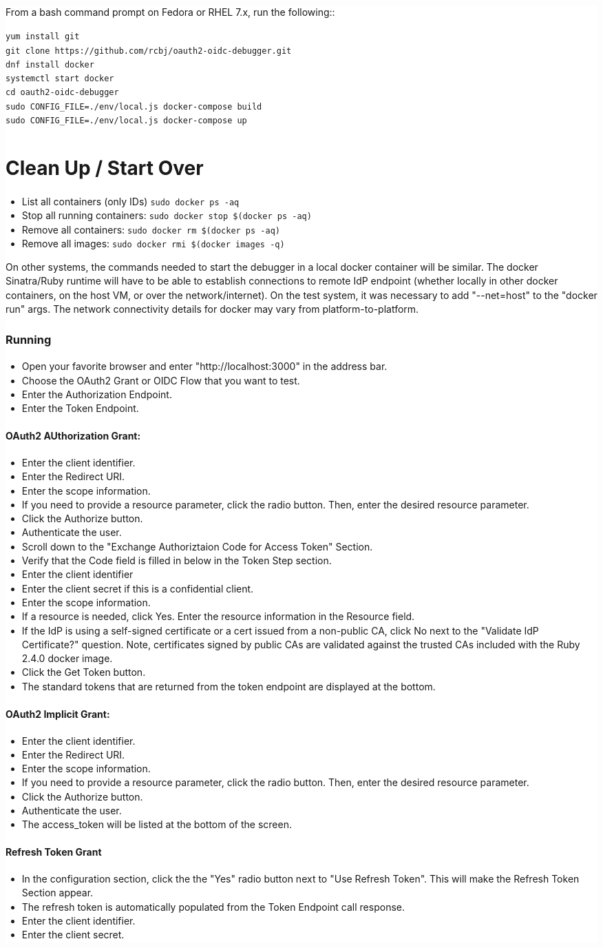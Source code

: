 From a bash command prompt on Fedora or RHEL 7.x, run the following::
```
yum install git
git clone https://github.com/rcbj/oauth2-oidc-debugger.git
dnf install docker
systemctl start docker
cd oauth2-oidc-debugger
sudo CONFIG_FILE=./env/local.js docker-compose build
sudo CONFIG_FILE=./env/local.js docker-compose up
```
# Clean Up / Start Over
* List all containers (only IDs) ```sudo docker ps -aq```
* Stop all running containers: ```sudo docker stop $(docker ps -aq)```
* Remove all containers: ```sudo docker rm $(docker ps -aq)```
* Remove all images: ```sudo docker rmi $(docker images -q)```

On other systems, the commands needed to start the debugger in a local docker container will be similar. The docker Sinatra/Ruby runtime will have to be able to establish connections to remote IdP endpoint (whether locally in other docker containers, on the host VM, or over the network/internet). On the test system, it was necessary to add "--net=host" to the "docker run" args. The network connectivity details for docker may vary from platform-to-platform.

### Running
* Open your favorite browser and enter "http://localhost:3000" in the address bar.
* Choose the OAuth2 Grant or OIDC Flow that you want to test.
* Enter the Authorization Endpoint.
* Enter the Token Endpoint.
#### OAuth2 AUthorization Grant:
* Enter the client identifier.
* Enter the Redirect URI.
* Enter the scope information.
* If you need to provide a resource parameter, click the radio button.  Then, enter the desired resource parameter.
* Click the Authorize button.  
* Authenticate the user.
* Scroll down to the "Exchange Authoriztaion Code for Access Token" Section.
* Verify that the Code field is filled in below in the Token Step section.
* Enter the client identifier
* Enter the client secret if this is a confidential client.
* Enter the scope information.
* If a resource is needed, click Yes.  Enter the resource information in the Resource field.
* If the IdP is using a self-signed certificate or a cert issued from a non-public CA, click No next to the "Validate IdP Certificate?" question.  Note, certificates signed by public CAs are validated against the trusted CAs included with the Ruby 2.4.0 docker image.
* Click the Get Token button.
* The standard tokens that are returned from the token endpoint are displayed at the bottom.
#### OAuth2 Implicit Grant:
* Enter the client identifier.
* Enter the Redirect URI.
* Enter the scope information.
* If you need to provide a resource parameter, click the radio button.  Then, enter the desired resource parameter.
* Click the Authorize button.
* Authenticate the user.  
* The access_token will be listed at the bottom of the screen.
#### Refresh Token Grant
 * In the configuration section, click the the "Yes" radio button next to "Use Refresh Token".  This will make the Refresh Token Section appear.
 * The refresh token is automatically populated from the Token Endpoint call response.
 * Enter the client identifier.
 * Enter the client secret.